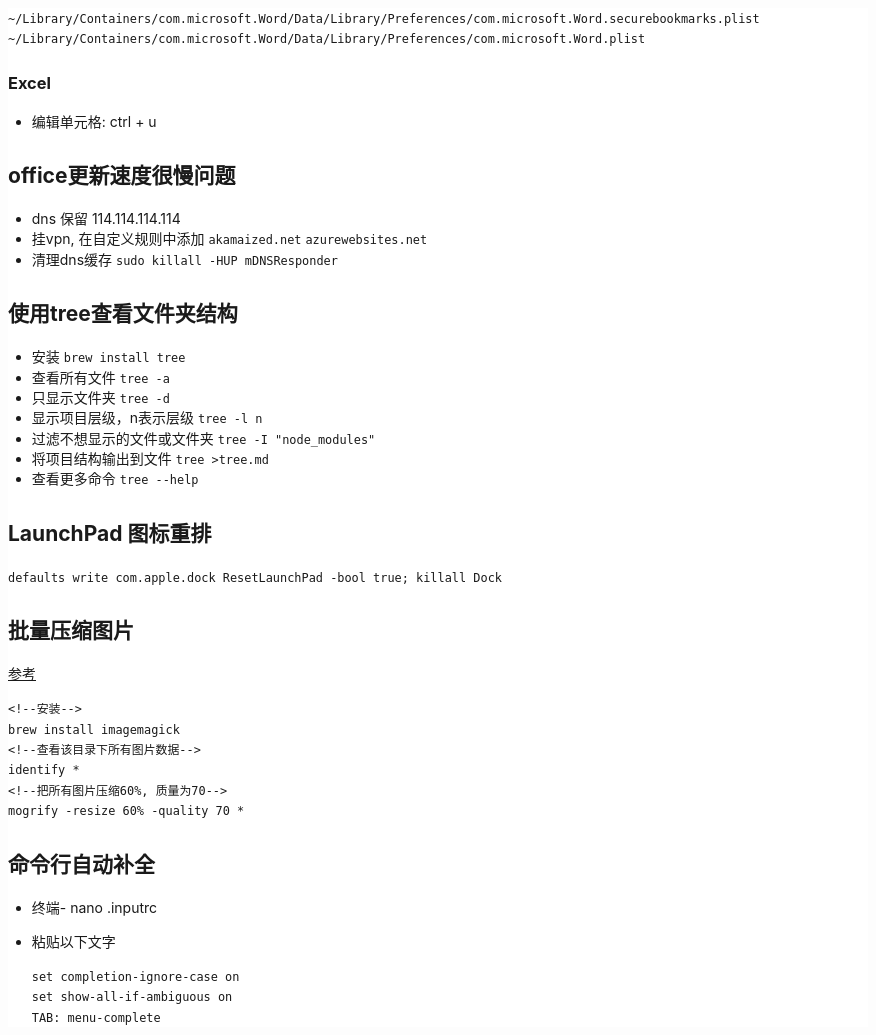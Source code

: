 ```
~/Library/Containers/com.microsoft.Word/Data/Library/Preferences/com.microsoft.Word.securebookmarks.plist
~/Library/Containers/com.microsoft.Word/Data/Library/Preferences/com.microsoft.Word.plist
```

### Excel

- 编辑单元格: ctrl + u 

## office更新速度很慢问题

- dns 保留 114.114.114.114
- 挂vpn, 在自定义规则中添加 `akamaized.net` `azurewebsites.net`
- 清理dns缓存 `sudo killall -HUP mDNSResponder `

## 使用tree查看文件夹结构

- 安装 `brew install tree`
- 查看所有文件 `tree -a`
- 只显示文件夹 `tree -d`
- 显示项目层级，n表示层级 `tree -l n`
- 过滤不想显示的文件或文件夹 `tree -I "node_modules"`
- 将项目结构输出到文件 `tree >tree.md`
- 查看更多命令 `tree --help`

## LaunchPad 图标重排

```
defaults write com.apple.dock ResetLaunchPad -bool true; killall Dock
```

## 批量压缩图片

[参考](https://juejin.im/entry/5b18a1985188257d960ec9ac)

```xaml
<!--安装-->
brew install imagemagick
<!--查看该目录下所有图片数据-->
identify *
<!--把所有图片压缩60%, 质量为70-->
mogrify -resize 60% -quality 70 *
```

## 命令行自动补全

- 终端- nano .inputrc

- 粘贴以下文字
  
  ```xml
  set completion-ignore-case on
  set show-all-if-ambiguous on
  TAB: menu-complete
  ```
